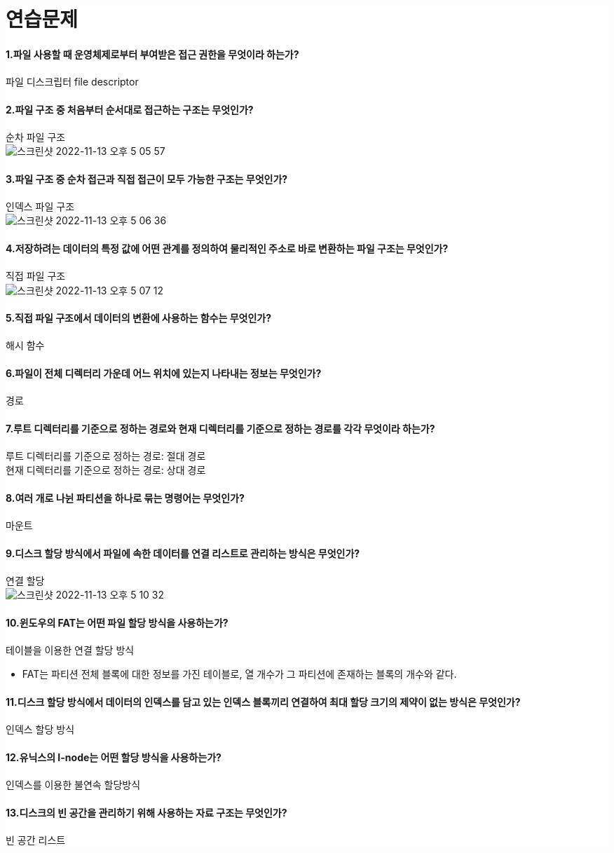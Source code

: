 # 연습문제
#### 1.파일 사용할 때 운영체제로부터 부여받은 접근 권한을 무엇이라 하는가? 
파일 디스크립터 file descriptor <br>

#### 2.파일 구조 중 처음부터 순서대로 접근하는 구조는 무엇인가? 
순차 파일 구조<br>
<img width="608" alt="스크린샷 2022-11-13 오후 5 05 57" src="https://user-images.githubusercontent.com/77275707/201512142-1b69bf12-8e97-4dd8-abfa-dff1cea31528.png">

#### 3.파일 구조 중 순차 접근과 직접 접근이 모두 가능한 구조는 무엇인가? 
인덱스 파일 구조<br>
<img width="1017" alt="스크린샷 2022-11-13 오후 5 06 36" src="https://user-images.githubusercontent.com/77275707/201512158-23030b98-b343-485e-bd2b-6530d8034af8.png">

#### 4.저장하려는 데이터의 특정 값에 어떤 관계를 정의하여 물리적인 주소로 바로 변환하는 파일 구조는 무엇인가? 
직접 파일 구조<br>
<img width="588" alt="스크린샷 2022-11-13 오후 5 07 12" src="https://user-images.githubusercontent.com/77275707/201512179-12565ee4-f03f-41e9-869b-c9c82627c6a5.png">

#### 5.직접 파일 구조에서 데이터의 변환에 사용하는 함수는 무엇인가? 
해시 함수<br>

#### 6.파일이 전체 디렉터리 가운데 어느 위치에 있는지 나타내는 정보는 무엇인가?
경로<br>

#### 7.루트 디렉터리를 기준으로 정하는 경로와 현재 디렉터리를 기준으로 정하는 경로를 각각 무엇이라 하는가?
루트 디렉터리를 기준으로 정하는 경로: 절대 경로<br>
현재 디렉터리를 기준으로 정하는 경로: 상대 경로<br>

#### 8.여러 개로 나뉜 파티션을 하나로 묶는 명령어는 무엇인가?
마운트<br>

#### 9.디스크 할당 방식에서 파일에 속한 데이터를 연결 리스트로 관리하는 방식은 무엇인가?
연결 할당<br>
<img width="1037" alt="스크린샷 2022-11-13 오후 5 10 32" src="https://user-images.githubusercontent.com/77275707/201512287-ccf048e7-580e-4450-beca-5dacf7351941.png">

#### 10.윈도우의 FAT는 어떤 파일 할당 방식을 사용하는가?
테이블을 이용한 연결 할당 방식<br>
* FAT는 파티션 전체 블록에 대한 정보를 가진 테이블로, 열 개수가 그 파티션에 존재하는 블록의 개수와 같다. 

#### 11.디스크 할당 방식에서 데이터의 인덱스를 담고 있는 인덱스 블록끼리 연결하여 최대 할당 크기의 제약이 없는 방식은 무엇인가?
인덱스 할당 방식<br>

#### 12.유닉스의 I-node는 어떤 할당 방식을 사용하는가?
인덱스를 이용한 불연속 할당방식<br>

#### 13.디스크의 빈 공간을 관리하기 위해 사용하는 자료 구조는 무엇인가?
빈 공간 리스트<br>
